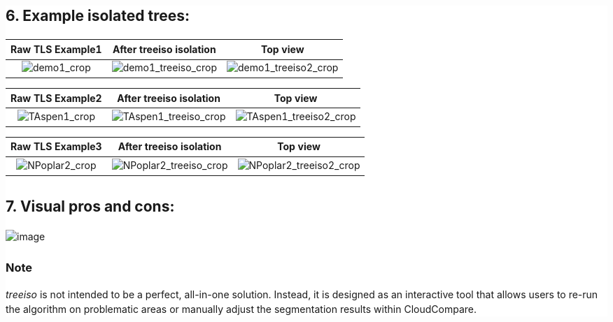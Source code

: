 
## 6. Example isolated trees: 

|Raw TLS Example1| After treeiso isolation| Top view|
|:---:|:---:|:---:|
|<img width="635" alt="demo1_crop" src="https://user-images.githubusercontent.com/8785889/182312969-7c81949f-67fa-409b-bb24-73b094917c52.png">|<img width="635" alt="demo1_treeiso_crop" src="https://user-images.githubusercontent.com/8785889/182313130-7d6ba091-b2cb-4482-ae21-3ee2ec5bb34e.png">|<img width="700" alt="demo1_treeiso2_crop" src="https://user-images.githubusercontent.com/8785889/182313150-a14e7a3e-79b0-4d40-a400-ce89520e5e4d.png">|


|Raw TLS Example2| After treeiso isolation| Top view|
|:---:|:---:|:---:|
|<img width="1354" alt="TAspen1_crop" src="https://user-images.githubusercontent.com/8785889/182315836-78bdd338-2678-4d29-bcce-1442777e6918.png">|<img width="1354" alt="TAspen1_treeiso_crop" src="https://user-images.githubusercontent.com/8785889/182315950-f44937e2-0ec8-4b43-a980-0da9b7925534.png">|<img width="724" alt="TAspen1_treeiso2_crop" src="https://user-images.githubusercontent.com/8785889/182315979-d8e9c5ea-7a00-4490-8bab-c43fd6af9498.png">|


|Raw TLS Example3| After treeiso isolation| Top view|
|:---:|:---:|:---:|
|<img width="1228" alt="NPoplar2_crop" src="https://user-images.githubusercontent.com/8785889/182318128-ddeac093-f48d-4e69-a9b2-560f5a25335e.png">|<img width="1228" alt="NPoplar2_treeiso_crop" src="https://user-images.githubusercontent.com/8785889/182318163-290e0663-4e0a-455c-85d5-5160f00a8e33.png">|<img width="1026" alt="NPoplar2_treeiso2_crop" src="https://user-images.githubusercontent.com/8785889/182318398-fc428e17-1fd7-415c-9594-e0b9e3f0c340.png">|

## 7. Visual pros and cons:

![image](https://github.com/user-attachments/assets/c10659a7-b64e-4e1e-83d6-eeed9968c7e3)


### Note

*treeiso* is not intended to be a perfect, all-in-one solution. Instead, it is designed as an interactive tool that allows users to re-run the algorithm on problematic areas or manually adjust the segmentation results within CloudCompare.










